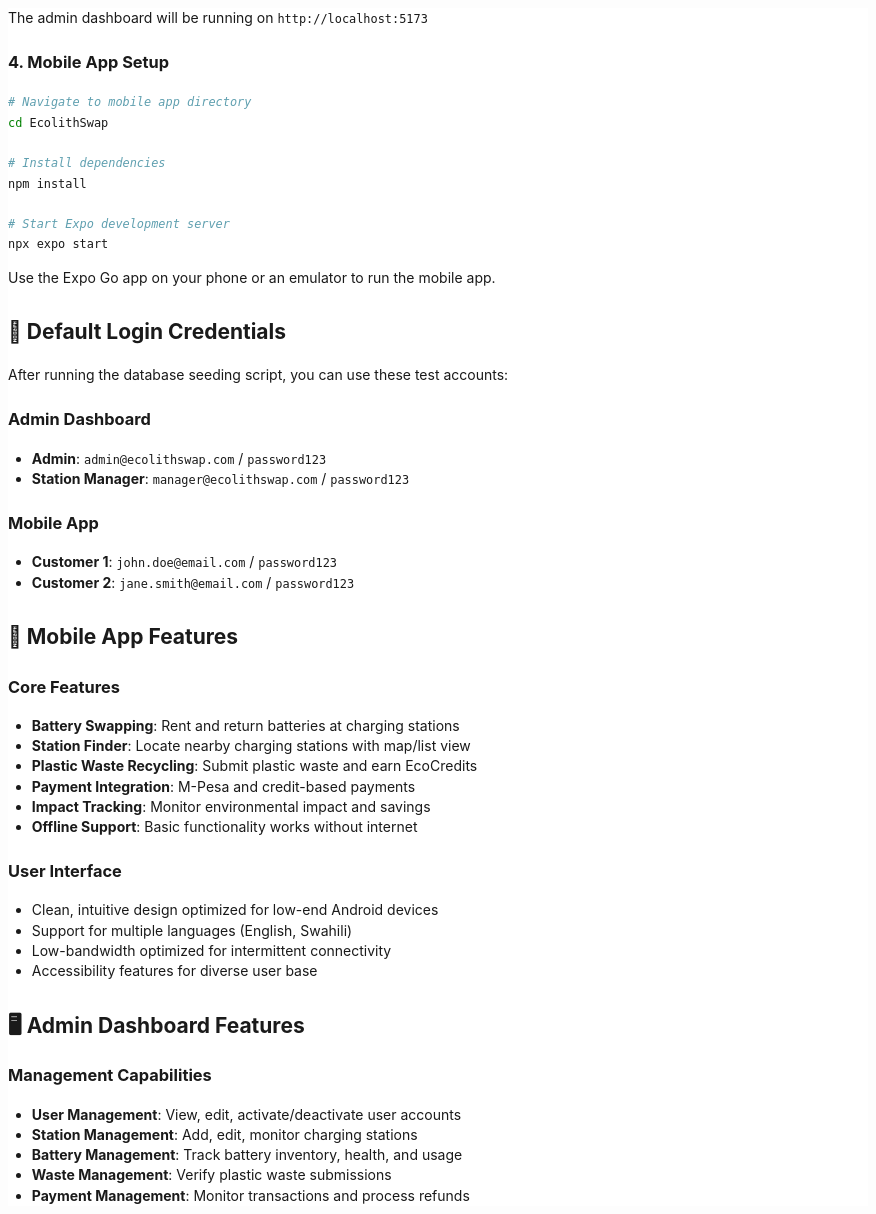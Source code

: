 The admin dashboard will be running on `http://localhost:5173`

### 4. Mobile App Setup

```bash
# Navigate to mobile app directory
cd EcolithSwap

# Install dependencies
npm install

# Start Expo development server
npx expo start
```

Use the Expo Go app on your phone or an emulator to run the mobile app.

## 🔐 Default Login Credentials

After running the database seeding script, you can use these test accounts:

### Admin Dashboard
- **Admin**: `admin@ecolithswap.com` / `password123`
- **Station Manager**: `manager@ecolithswap.com` / `password123`

### Mobile App
- **Customer 1**: `john.doe@email.com` / `password123`
- **Customer 2**: `jane.smith@email.com` / `password123`

## 📱 Mobile App Features

### Core Features
- **Battery Swapping**: Rent and return batteries at charging stations
- **Station Finder**: Locate nearby charging stations with map/list view
- **Plastic Waste Recycling**: Submit plastic waste and earn EcoCredits
- **Payment Integration**: M-Pesa and credit-based payments
- **Impact Tracking**: Monitor environmental impact and savings
- **Offline Support**: Basic functionality works without internet

### User Interface
- Clean, intuitive design optimized for low-end Android devices
- Support for multiple languages (English, Swahili)
- Low-bandwidth optimized for intermittent connectivity
- Accessibility features for diverse user base

## 🖥️ Admin Dashboard Features

### Management Capabilities
- **User Management**: View, edit, activate/deactivate user accounts
- **Station Management**: Add, edit, monitor charging stations
- **Battery Management**: Track battery inventory, health, and usage
- **Waste Management**: Verify plastic waste submissions
- **Payment Management**: Monitor transactions and process refunds
